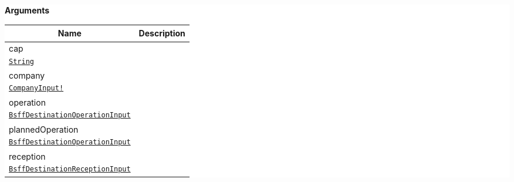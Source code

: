 

<p style={{ marginBottom: "0.4em" }}><strong>Arguments</strong></p>

<table>
<thead><tr><th>Name</th><th>Description</th></tr></thead>
<tbody>
<tr>
<td>
cap<br />
<a href="/api/scalars#string"><code>String</code></a>
</td>
<td>

</td>
</tr>
<tr>
<td>
company<br />
<a href="/api/inputObjects#companyinput"><code>CompanyInput!</code></a>
</td>
<td>

</td>
</tr>
<tr>
<td>
operation<br />
<a href="/api/inputObjects#bsffdestinationoperationinput"><code>BsffDestinationOperationInput</code></a>
</td>
<td>

</td>
</tr>
<tr>
<td>
plannedOperation<br />
<a href="/api/inputObjects#bsffdestinationoperationinput"><code>BsffDestinationOperationInput</code></a>
</td>
<td>

</td>
</tr>
<tr>
<td>
reception<br />
<a href="/api/inputObjects#bsffdestinationreceptioninput"><code>BsffDestinationReceptionInput</code></a>
</td>
<td>

</td>
</tr>
</tbody>
</table>
